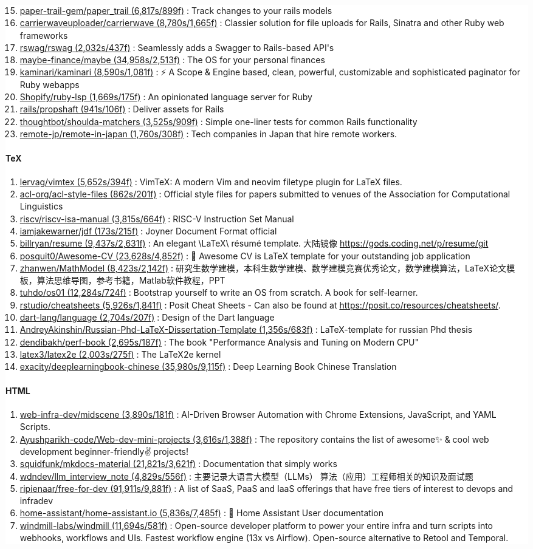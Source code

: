 15. [paper-trail-gem/paper_trail (6,817s/899f)](https://github.com/paper-trail-gem/paper_trail) : Track changes to your rails models
16. [carrierwaveuploader/carrierwave (8,780s/1,665f)](https://github.com/carrierwaveuploader/carrierwave) : Classier solution for file uploads for Rails, Sinatra and other Ruby web frameworks
17. [rswag/rswag (2,032s/437f)](https://github.com/rswag/rswag) : Seamlessly adds a Swagger to Rails-based API's
18. [maybe-finance/maybe (34,958s/2,513f)](https://github.com/maybe-finance/maybe) : The OS for your personal finances
19. [kaminari/kaminari (8,590s/1,081f)](https://github.com/kaminari/kaminari) : ⚡ A Scope & Engine based, clean, powerful, customizable and sophisticated paginator for Ruby webapps
20. [Shopify/ruby-lsp (1,669s/175f)](https://github.com/Shopify/ruby-lsp) : An opinionated language server for Ruby
21. [rails/propshaft (941s/106f)](https://github.com/rails/propshaft) : Deliver assets for Rails
22. [thoughtbot/shoulda-matchers (3,525s/909f)](https://github.com/thoughtbot/shoulda-matchers) : Simple one-liner tests for common Rails functionality
23. [remote-jp/remote-in-japan (1,760s/308f)](https://github.com/remote-jp/remote-in-japan) : Tech companies in Japan that hire remote workers.

#### TeX
1. [lervag/vimtex (5,652s/394f)](https://github.com/lervag/vimtex) : VimTeX: A modern Vim and neovim filetype plugin for LaTeX files.
2. [acl-org/acl-style-files (862s/201f)](https://github.com/acl-org/acl-style-files) : Official style files for papers submitted to venues of the Association for Computational Linguistics
3. [riscv/riscv-isa-manual (3,815s/664f)](https://github.com/riscv/riscv-isa-manual) : RISC-V Instruction Set Manual
4. [iamjakewarner/jdf (173s/215f)](https://github.com/iamjakewarner/jdf) : Joyner Document Format official
5. [billryan/resume (9,437s/2,631f)](https://github.com/billryan/resume) : An elegant \LaTeX\ résumé template. 大陆镜像 https://gods.coding.net/p/resume/git
6. [posquit0/Awesome-CV (23,628s/4,852f)](https://github.com/posquit0/Awesome-CV) : 📄 Awesome CV is LaTeX template for your outstanding job application
7. [zhanwen/MathModel (8,423s/2,142f)](https://github.com/zhanwen/MathModel) : 研究生数学建模，本科生数学建模、数学建模竞赛优秀论文，数学建模算法，LaTeX论文模板，算法思维导图，参考书籍，Matlab软件教程，PPT
8. [tuhdo/os01 (12,284s/724f)](https://github.com/tuhdo/os01) : Bootstrap yourself to write an OS from scratch. A book for self-learner.
9. [rstudio/cheatsheets (5,926s/1,841f)](https://github.com/rstudio/cheatsheets) : Posit Cheat Sheets - Can also be found at https://posit.co/resources/cheatsheets/.
10. [dart-lang/language (2,704s/207f)](https://github.com/dart-lang/language) : Design of the Dart language
11. [AndreyAkinshin/Russian-Phd-LaTeX-Dissertation-Template (1,356s/683f)](https://github.com/AndreyAkinshin/Russian-Phd-LaTeX-Dissertation-Template) : LaTeX-template for russian Phd thesis
12. [dendibakh/perf-book (2,695s/187f)](https://github.com/dendibakh/perf-book) : The book "Performance Analysis and Tuning on Modern CPU"
13. [latex3/latex2e (2,003s/275f)](https://github.com/latex3/latex2e) : The LaTeX2e kernel
14. [exacity/deeplearningbook-chinese (35,980s/9,115f)](https://github.com/exacity/deeplearningbook-chinese) : Deep Learning Book Chinese Translation

#### HTML
1. [web-infra-dev/midscene (3,890s/181f)](https://github.com/web-infra-dev/midscene) : AI-Driven Browser Automation with Chrome Extensions, JavaScript, and YAML Scripts.
2. [Ayushparikh-code/Web-dev-mini-projects (3,616s/1,388f)](https://github.com/Ayushparikh-code/Web-dev-mini-projects) : The repository contains the list of awesome✨ & cool web development beginner-friendly✌️ projects!
3. [squidfunk/mkdocs-material (21,821s/3,621f)](https://github.com/squidfunk/mkdocs-material) : Documentation that simply works
4. [wdndev/llm_interview_note (4,829s/556f)](https://github.com/wdndev/llm_interview_note) : 主要记录大语言大模型（LLMs） 算法（应用）工程师相关的知识及面试题
5. [ripienaar/free-for-dev (91,911s/9,881f)](https://github.com/ripienaar/free-for-dev) : A list of SaaS, PaaS and IaaS offerings that have free tiers of interest to devops and infradev
6. [home-assistant/home-assistant.io (5,836s/7,485f)](https://github.com/home-assistant/home-assistant.io) : 📘 Home Assistant User documentation
7. [windmill-labs/windmill (11,694s/581f)](https://github.com/windmill-labs/windmill) : Open-source developer platform to power your entire infra and turn scripts into webhooks, workflows and UIs. Fastest workflow engine (13x vs Airflow). Open-source alternative to Retool and Temporal.